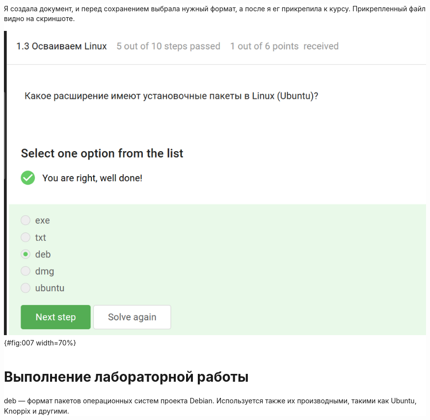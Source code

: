 Я создала документ, и перед сохранением выбрала нужный формат, а после я ег прикрепила к курсу. Прикрепленный файл видно на скриншоте.

![ 7](image/7.png){#fig:007 width=70%}

# Выполнение лабораторной работы

deb — формат пакетов операционных систем проекта Debian. Используется также их производными, такими как Ubuntu, Knoppix и другими.
